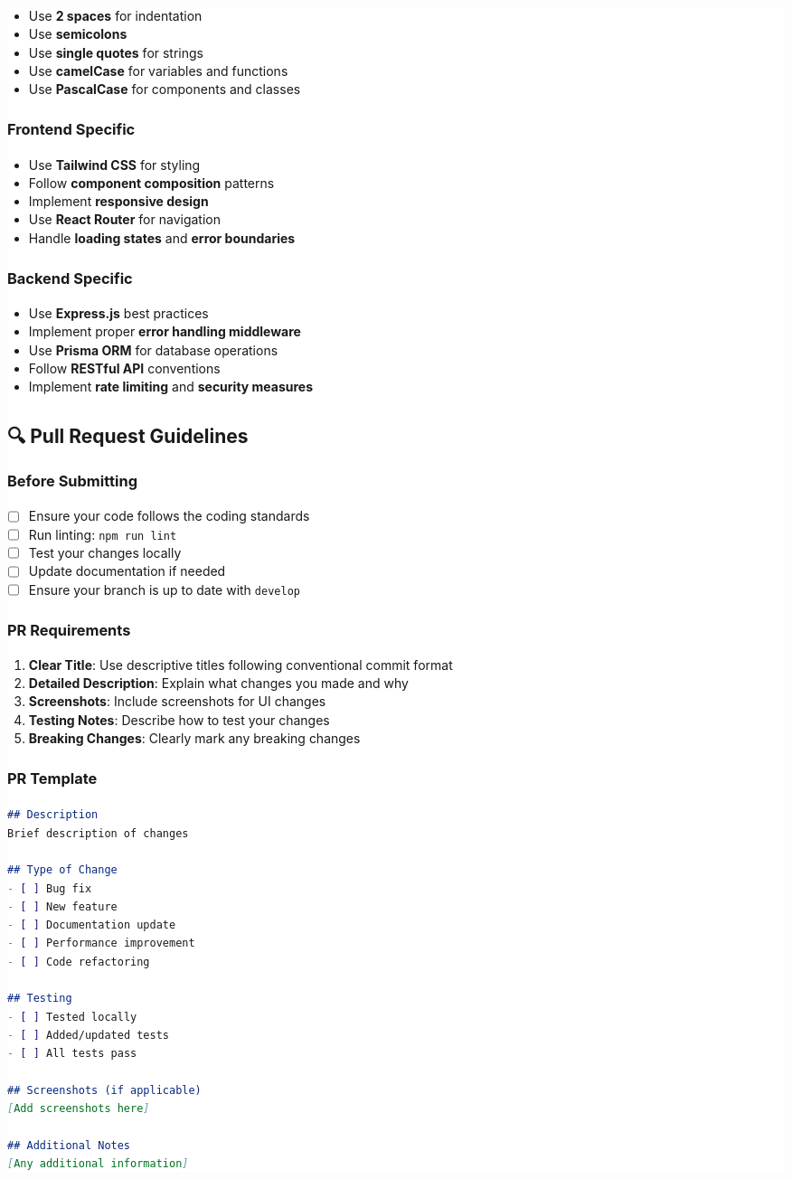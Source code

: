 - Use **2 spaces** for indentation
- Use **semicolons**
- Use **single quotes** for strings
- Use **camelCase** for variables and functions
- Use **PascalCase** for components and classes

### Frontend Specific

- Use **Tailwind CSS** for styling
- Follow **component composition** patterns
- Implement **responsive design**
- Use **React Router** for navigation
- Handle **loading states** and **error boundaries**

### Backend Specific

- Use **Express.js** best practices
- Implement proper **error handling middleware**
- Use **Prisma ORM** for database operations
- Follow **RESTful API** conventions
- Implement **rate limiting** and **security measures**

## 🔍 Pull Request Guidelines

### Before Submitting

- [ ] Ensure your code follows the coding standards
- [ ] Run linting: `npm run lint`
- [ ] Test your changes locally
- [ ] Update documentation if needed
- [ ] Ensure your branch is up to date with `develop`

### PR Requirements

1. **Clear Title**: Use descriptive titles following conventional commit format
2. **Detailed Description**: Explain what changes you made and why
3. **Screenshots**: Include screenshots for UI changes
4. **Testing Notes**: Describe how to test your changes
5. **Breaking Changes**: Clearly mark any breaking changes

### PR Template

```markdown
## Description
Brief description of changes

## Type of Change
- [ ] Bug fix
- [ ] New feature
- [ ] Documentation update
- [ ] Performance improvement
- [ ] Code refactoring

## Testing
- [ ] Tested locally
- [ ] Added/updated tests
- [ ] All tests pass

## Screenshots (if applicable)
[Add screenshots here]

## Additional Notes
[Any additional information]
```
